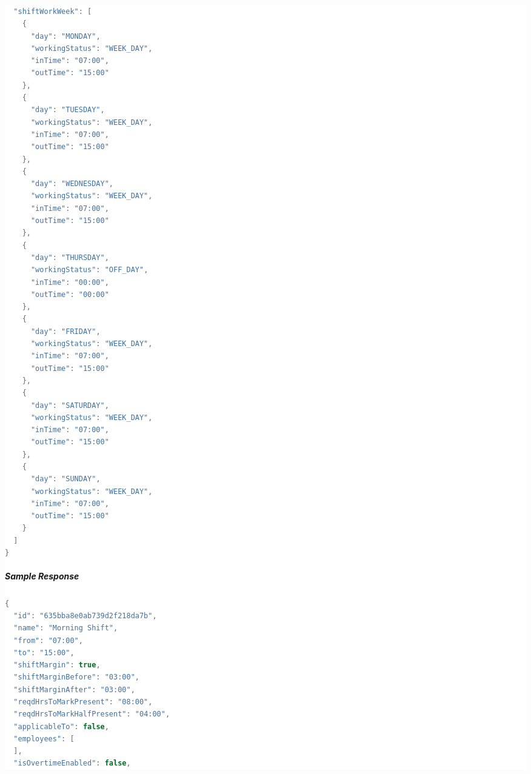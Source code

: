 ```java
  "shiftWorkWeek": [
    {
      "day": "MONDAY",
      "workingStatus": "WEEK_DAY",
      "inTime": "07:00",
      "outTime": "15:00"
    },
    {
      "day": "TUESDAY",
      "workingStatus": "WEEK_DAY",
      "inTime": "07:00",
      "outTime": "15:00"
    },
    {
      "day": "WEDNESDAY",
      "workingStatus": "WEEK_DAY",
      "inTime": "07:00",
      "outTime": "15:00"
    },
    {
      "day": "THURSDAY",
      "workingStatus": "OFF_DAY",
      "inTime": "00:00",
      "outTime": "00:00"
    },
    {
      "day": "FRIDAY",
      "workingStatus": "WEEK_DAY",
      "inTime": "07:00",
      "outTime": "15:00"
    },
    {
      "day": "SATURDAY",
      "workingStatus": "WEEK_DAY",
      "inTime": "07:00",
      "outTime": "15:00"
    },
    {
      "day": "SUNDAY",
      "workingStatus": "WEEK_DAY",
      "inTime": "07:00",
      "outTime": "15:00"
    }
  ]
}
```

##### Sample Response
```java
{
  "id": "635bba8e0ab739d2f218da7b",
  "name": "Morning Shift",
  "from": "07:00",
  "to": "15:00",
  "shiftMargin": true,
  "shiftMarginBefore": "03:00",
  "shiftMarginAfter": "03:00",
  "reqdHrsToMarkPresent": "08:00",
  "reqdHrsToMarkHalfPresent": "04:00",
  "applicableTo": false,
  "employees": [
  ],
  "isOvertimeEnabled": false,
```
